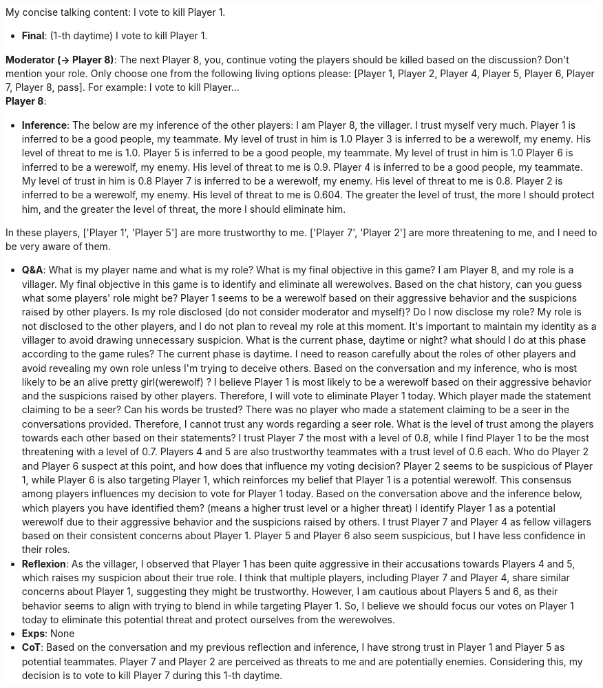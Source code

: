 My concise talking content: I vote to kill Player 1.  

- **Final**: (1-th daytime) I vote to kill Player 1.  

**Moderator (-> Player 8)**: The next Player 8, you, continue voting the players should be killed based on the discussion? Don't mention your role. Only choose one from the following living options please: [Player 1, Player 2, Player 4, Player 5, Player 6, Player 7, Player 8, pass]. For example: I vote to kill Player...  
**Player 8**:  
- **Inference**: 
The below are my inference of the other players:
I am Player 8, the villager. I trust myself very much.
Player 1 is inferred to be a good people, my teammate. My level of trust in him is 1.0
Player 3 is inferred to be a werewolf, my enemy. His level of threat to me is 1.0.
Player 5 is inferred to be a good people, my teammate. My level of trust in him is 1.0
Player 6 is inferred to be a werewolf, my enemy. His level of threat to me is 0.9.
Player 4 is inferred to be a good people, my teammate. My level of trust in him is 0.8
Player 7 is inferred to be a werewolf, my enemy. His level of threat to me is 0.8.
Player 2 is inferred to be a werewolf, my enemy. His level of threat to me is 0.604.
The greater the level of trust, the more I should protect him, and the greater the level of threat, the more I should eliminate him.

In these players, ['Player 1', 'Player 5'] are more trustworthy to me. ['Player 7', 'Player 2'] are more threatening to me, and I need to be very aware of them.  
- **Q&A**: What is my player name and what is my role? What is my final objective in this game? I am Player 8, and my role is a villager. My final objective in this game is to identify and eliminate all werewolves.
Based on the chat history, can you guess what some players' role might be? Player 1 seems to be a werewolf based on their aggressive behavior and the suspicions raised by other players.
Is my role disclosed (do not consider moderator and myself)? Do I now disclose my role? My role is not disclosed to the other players, and I do not plan to reveal my role at this moment. It's important to maintain my identity as a villager to avoid drawing unnecessary suspicion.
What is the current phase, daytime or night? what should I do at this phase according to the game rules? The current phase is daytime. I need to reason carefully about the roles of other players and avoid revealing my own role unless I'm trying to deceive others.
Based on the conversation and my inference, who is most likely to be an alive pretty girl(werewolf) ? I believe Player 1 is most likely to be a werewolf based on their aggressive behavior and the suspicions raised by other players. Therefore, I will vote to eliminate Player 1 today.
Which player made the statement claiming to be a seer? Can his words be trusted? There was no player who made a statement claiming to be a seer in the conversations provided. Therefore, I cannot trust any words regarding a seer role.
What is the level of trust among the players towards each other based on their statements? I trust Player 7 the most with a level of 0.8, while I find Player 1 to be the most threatening with a level of 0.7. Players 4 and 5 are also trustworthy teammates with a trust level of 0.6 each.
Who do Player 2 and Player 6 suspect at this point, and how does that influence my voting decision? Player 2 seems to be suspicious of Player 1, while Player 6 is also targeting Player 1, which reinforces my belief that Player 1 is a potential werewolf. This consensus among players influences my decision to vote for Player 1 today.
Based on the conversation above and the inference below, which players you have identified them? (means a higher trust level or a higher threat) I identify Player 1 as a potential werewolf due to their aggressive behavior and the suspicions raised by others. I trust Player 7 and Player 4 as fellow villagers based on their consistent concerns about Player 1. Player 5 and Player 6 also seem suspicious, but I have less confidence in their roles.  
- **Reflexion**: As the villager, I observed that Player 1 has been quite aggressive in their accusations towards Players 4 and 5, which raises my suspicion about their true role. I think that multiple players, including Player 7 and Player 4, share similar concerns about Player 1, suggesting they might be trustworthy. However, I am cautious about Players 5 and 6, as their behavior seems to align with trying to blend in while targeting Player 1. So, I believe we should focus our votes on Player 1 today to eliminate this potential threat and protect ourselves from the werewolves.  
- **Exps**: None  
- **CoT**: Based on the conversation and my previous reflection and inference, I have strong trust in Player 1 and Player 5 as potential teammates. Player 7 and Player 2 are perceived as threats to me and are potentially enemies. Considering this, my decision is to vote to kill Player 7 during this 1-th daytime.
